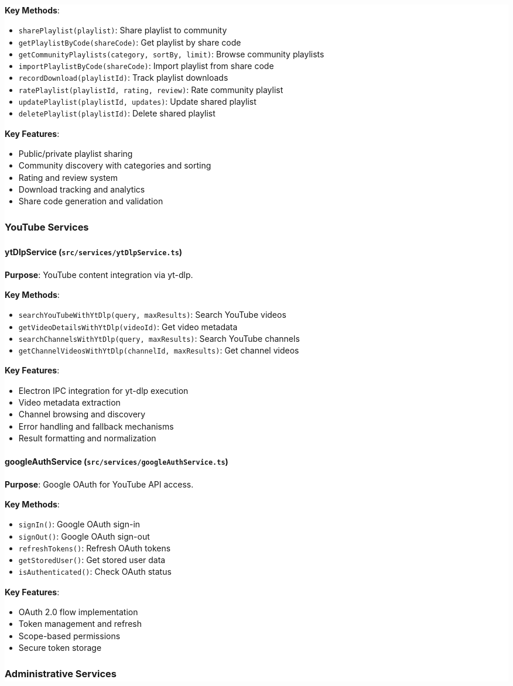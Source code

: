 **Key Methods**:
- `sharePlaylist(playlist)`: Share playlist to community
- `getPlaylistByCode(shareCode)`: Get playlist by share code
- `getCommunityPlaylists(category, sortBy, limit)`: Browse community playlists
- `importPlaylistByCode(shareCode)`: Import playlist from share code
- `recordDownload(playlistId)`: Track playlist downloads
- `ratePlaylist(playlistId, rating, review)`: Rate community playlist
- `updatePlaylist(playlistId, updates)`: Update shared playlist
- `deletePlaylist(playlistId)`: Delete shared playlist

**Key Features**:
- Public/private playlist sharing
- Community discovery with categories and sorting
- Rating and review system
- Download tracking and analytics
- Share code generation and validation

### YouTube Services

#### ytDlpService (`src/services/ytDlpService.ts`)
**Purpose**: YouTube content integration via yt-dlp.

**Key Methods**:
- `searchYouTubeWithYtDlp(query, maxResults)`: Search YouTube videos
- `getVideoDetailsWithYtDlp(videoId)`: Get video metadata
- `searchChannelsWithYtDlp(query, maxResults)`: Search YouTube channels
- `getChannelVideosWithYtDlp(channelId, maxResults)`: Get channel videos

**Key Features**:
- Electron IPC integration for yt-dlp execution
- Video metadata extraction
- Channel browsing and discovery
- Error handling and fallback mechanisms
- Result formatting and normalization

#### googleAuthService (`src/services/googleAuthService.ts`)
**Purpose**: Google OAuth for YouTube API access.

**Key Methods**:
- `signIn()`: Google OAuth sign-in
- `signOut()`: Google OAuth sign-out
- `refreshTokens()`: Refresh OAuth tokens
- `getStoredUser()`: Get stored user data
- `isAuthenticated()`: Check OAuth status

**Key Features**:
- OAuth 2.0 flow implementation
- Token management and refresh
- Scope-based permissions
- Secure token storage

### Administrative Services
